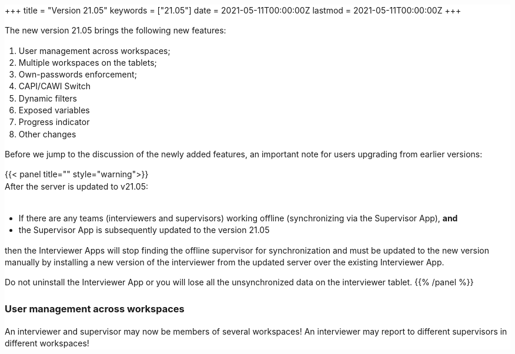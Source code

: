 +++
title = "Version 21.05"
keywords = ["21.05"]
date = 2021-05-11T00:00:00Z
lastmod = 2021-05-11T00:00:00Z
+++

The new version 21.05 brings the following new features:

1. User management across workspaces;
1. Multiple workspaces on the tablets;
1. Own-passwords enforcement;
1. CAPI/CAWI Switch
1. Dynamic filters
1. Exposed variables
1. Progress indicator
1. Other changes

Before we jump to the discussion of the newly added features, an important
note for users upgrading from earlier versions:

{{< panel title="" style="warning">}}
<BR>
After the server is updated to v21.05:
<BR><BR>

- If there are any teams (interviewers and supervisors) working offline (synchronizing via the Supervisor App), **and**
- the Supervisor App is subsequently updated to the version 21.05

then the Interviewer Apps will stop finding the offline supervisor for synchronization and must be updated to the new version manually by installing a new version of the interviewer from the updated server over the existing Interviewer App.

Do not uninstall the Interviewer App or you will lose all the unsynchronized data on the interviewer tablet.
{{% /panel %}}



### User management across workspaces

An interviewer and supervisor may now be members of several workspaces! An interviewer may report to different supervisors in different workspaces!

<CENTER>
  <A href="images/mixed-hierarchy.png">